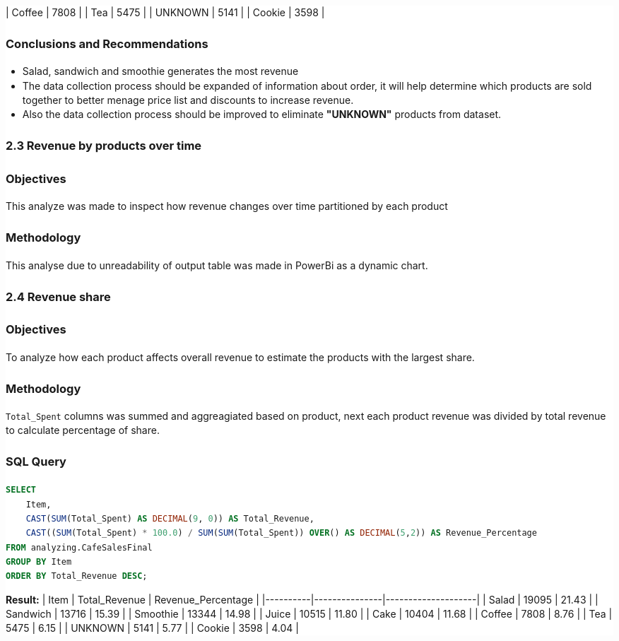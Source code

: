 | Coffee   | 7808          |
| Tea      | 5475          |
| UNKNOWN  | 5141          |
| Cookie   | 3598          |

### Conclusions and Recommendations

- Salad, sandwich and smoothie generates the most revenue
- The data collection process should be expanded of information about order, it will help determine which products are sold together to better menage price list and discounts to increase revenue.
- Also the data collection process should be improved to eliminate **"UNKNOWN"** products from dataset.

### 2.3 Revenue by products over time

### Objectives
This analyze was made to inspect how revenue changes over time partitioned by each product

### Methodology

This analyse due to unreadability of output table was made in PowerBi as a dynamic chart.

### 2.4 Revenue share

### Objectives
To analyze how each product affects overall revenue to estimate the products with the largest share.
### Methodology
`Total_Spent` columns was summed and aggreagiated based on product, next each product revenue was divided by total revenue to calculate percentage of share.
### SQL Query
```sql
SELECT 
    Item, 
    CAST(SUM(Total_Spent) AS DECIMAL(9, 0)) AS Total_Revenue,
    CAST((SUM(Total_Spent) * 100.0) / SUM(SUM(Total_Spent)) OVER() AS DECIMAL(5,2)) AS Revenue_Percentage
FROM analyzing.CafeSalesFinal
GROUP BY Item
ORDER BY Total_Revenue DESC;
```
**Result:**
| Item     | Total_Revenue | Revenue_Percentage |
|----------|---------------|--------------------|
| Salad    | 19095         | 21.43              |
| Sandwich | 13716         | 15.39              |
| Smoothie | 13344         | 14.98              |
| Juice    | 10515         | 11.80              |
| Cake     | 10404         | 11.68              |
| Coffee   | 7808          | 8.76               |
| Tea      | 5475          | 6.15               |
| UNKNOWN  | 5141          | 5.77               |
| Cookie   | 3598          | 4.04               |